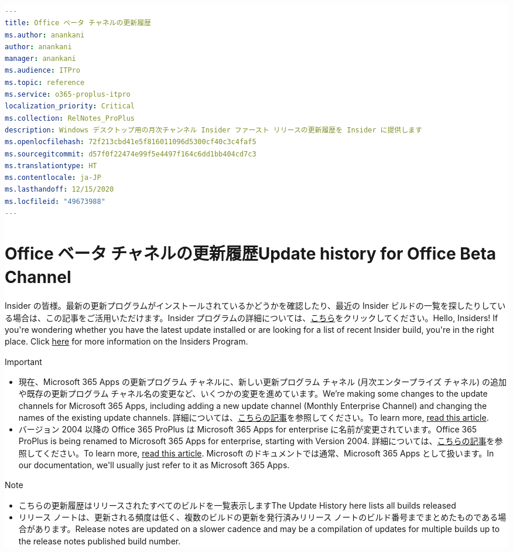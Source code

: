 ```yaml
---
title: Office ベータ チャネルの更新履歴
ms.author: anankani
author: anankani
manager: anankani
ms.audience: ITPro
ms.topic: reference
ms.service: o365-proplus-itpro
localization_priority: Critical
ms.collection: RelNotes_ProPlus
description: Windows デスクトップ用の月次チャンネル Insider ファースト リリースの更新履歴を Insider に提供します
ms.openlocfilehash: 72f213cbd41e5f816011096d5300cf40c3c4faf5
ms.sourcegitcommit: d57f0f22474e99f5e4497f164c6dd1bb404cd7c3
ms.translationtype: HT
ms.contentlocale: ja-JP
ms.lasthandoff: 12/15/2020
ms.locfileid: "49673988"
---
```

# <a name="update-history-for-office-beta-channel"></a><span data-ttu-id="9c31d-103">Office ベータ チャネルの更新履歴</span><span class="sxs-lookup"><span data-stu-id="9c31d-103">Update history for Office Beta Channel</span></span>

<span data-ttu-id="9c31d-p101">Insider の皆様。最新の更新プログラムがインストールされているかどうかを確認したり、最近の Insider ビルドの一覧を探したりしている場合は、この記事をご活用いただけます。Insider プログラムの詳細については、[こちら](https://insider.office.com/)をクリックしてください。</span><span class="sxs-lookup"><span data-stu-id="9c31d-p101">Hello, Insiders! If you're wondering whether you have the latest update installed or are looking for a list of recent Insider build, you're in the right place. Click [here](https://insider.office.com/) for more information on the Insiders Program.</span></span>

> [!IMPORTANT]
> - <span data-ttu-id="9c31d-107">現在、Microsoft 365 Apps の更新プログラム チャネルに、新しい更新プログラム チャネル (月次エンタープライズ チャネル) の追加や既存の更新プログラム チャネル名の変更など、いくつかの変更を進めています。</span><span class="sxs-lookup"><span data-stu-id="9c31d-107">We’re making some changes to the update channels for Microsoft 365 Apps, including adding a new update channel (Monthly Enterprise Channel) and changing the names of the existing update channels.</span></span> <span data-ttu-id="9c31d-108">詳細については、[こちらの記事](https://go.microsoft.com/fwlink/p/?linkid=2127441)を参照してください。</span><span class="sxs-lookup"><span data-stu-id="9c31d-108">To learn more, [read this article](https://go.microsoft.com/fwlink/p/?linkid=2127441).</span></span>
> - <span data-ttu-id="9c31d-109">バージョン 2004 以降の Office 365 ProPlus は Microsoft 365 Apps for enterprise に名前が変更されています。</span><span class="sxs-lookup"><span data-stu-id="9c31d-109">Office 365 ProPlus is being renamed to Microsoft 365 Apps for enterprise, starting with Version 2004.</span></span> <span data-ttu-id="9c31d-110">詳細については、[こちらの記事](https://go.microsoft.com/fwlink/p/?linkid=2123420)を参照してください。</span><span class="sxs-lookup"><span data-stu-id="9c31d-110">To learn more, [read this article](https://go.microsoft.com/fwlink/p/?linkid=2123420).</span></span> <span data-ttu-id="9c31d-111">Microsoft のドキュメントでは通常、Microsoft 365 Apps として扱います。</span><span class="sxs-lookup"><span data-stu-id="9c31d-111">In our documentation, we'll usually just refer to it as Microsoft 365 Apps.</span></span>

> [!NOTE]
>
> - <span data-ttu-id="9c31d-112">こちらの更新履歴はリリースされたすべてのビルドを一覧表示します</span><span class="sxs-lookup"><span data-stu-id="9c31d-112">The Update History here lists all builds released</span></span>
> - <span data-ttu-id="9c31d-113">リリース ノートは、更新される頻度は低く、複数のビルドの更新を発行済みリリース ノートのビルド番号までまとめたものである場合があります。</span><span class="sxs-lookup"><span data-stu-id="9c31d-113">Release notes are updated on a slower cadence and may be a compilation of updates for multiple builds up to the release notes published build number.</span></span>


[//]: # (削除しないでください)